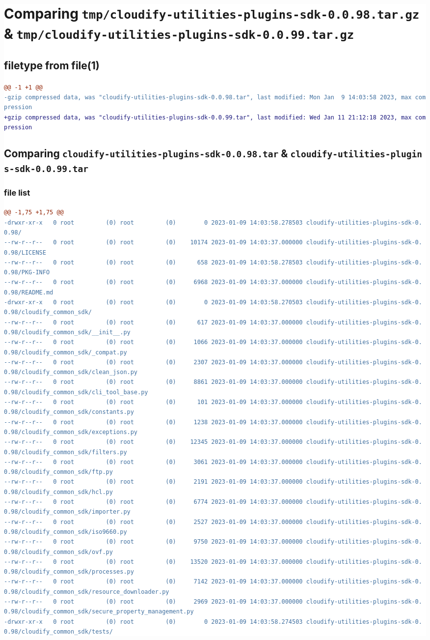 # Comparing `tmp/cloudify-utilities-plugins-sdk-0.0.98.tar.gz` & `tmp/cloudify-utilities-plugins-sdk-0.0.99.tar.gz`

## filetype from file(1)

```diff
@@ -1 +1 @@
-gzip compressed data, was "cloudify-utilities-plugins-sdk-0.0.98.tar", last modified: Mon Jan  9 14:03:58 2023, max compression
+gzip compressed data, was "cloudify-utilities-plugins-sdk-0.0.99.tar", last modified: Wed Jan 11 21:12:18 2023, max compression
```

## Comparing `cloudify-utilities-plugins-sdk-0.0.98.tar` & `cloudify-utilities-plugins-sdk-0.0.99.tar`

### file list

```diff
@@ -1,75 +1,75 @@
-drwxr-xr-x   0 root         (0) root         (0)        0 2023-01-09 14:03:58.278503 cloudify-utilities-plugins-sdk-0.0.98/
--rw-r--r--   0 root         (0) root         (0)    10174 2023-01-09 14:03:37.000000 cloudify-utilities-plugins-sdk-0.0.98/LICENSE
--rw-r--r--   0 root         (0) root         (0)      658 2023-01-09 14:03:58.278503 cloudify-utilities-plugins-sdk-0.0.98/PKG-INFO
--rw-r--r--   0 root         (0) root         (0)     6968 2023-01-09 14:03:37.000000 cloudify-utilities-plugins-sdk-0.0.98/README.md
-drwxr-xr-x   0 root         (0) root         (0)        0 2023-01-09 14:03:58.270503 cloudify-utilities-plugins-sdk-0.0.98/cloudify_common_sdk/
--rw-r--r--   0 root         (0) root         (0)      617 2023-01-09 14:03:37.000000 cloudify-utilities-plugins-sdk-0.0.98/cloudify_common_sdk/__init__.py
--rw-r--r--   0 root         (0) root         (0)     1066 2023-01-09 14:03:37.000000 cloudify-utilities-plugins-sdk-0.0.98/cloudify_common_sdk/_compat.py
--rw-r--r--   0 root         (0) root         (0)     2307 2023-01-09 14:03:37.000000 cloudify-utilities-plugins-sdk-0.0.98/cloudify_common_sdk/clean_json.py
--rw-r--r--   0 root         (0) root         (0)     8861 2023-01-09 14:03:37.000000 cloudify-utilities-plugins-sdk-0.0.98/cloudify_common_sdk/cli_tool_base.py
--rw-r--r--   0 root         (0) root         (0)      101 2023-01-09 14:03:37.000000 cloudify-utilities-plugins-sdk-0.0.98/cloudify_common_sdk/constants.py
--rw-r--r--   0 root         (0) root         (0)     1238 2023-01-09 14:03:37.000000 cloudify-utilities-plugins-sdk-0.0.98/cloudify_common_sdk/exceptions.py
--rw-r--r--   0 root         (0) root         (0)    12345 2023-01-09 14:03:37.000000 cloudify-utilities-plugins-sdk-0.0.98/cloudify_common_sdk/filters.py
--rw-r--r--   0 root         (0) root         (0)     3061 2023-01-09 14:03:37.000000 cloudify-utilities-plugins-sdk-0.0.98/cloudify_common_sdk/ftp.py
--rw-r--r--   0 root         (0) root         (0)     2191 2023-01-09 14:03:37.000000 cloudify-utilities-plugins-sdk-0.0.98/cloudify_common_sdk/hcl.py
--rw-r--r--   0 root         (0) root         (0)     6774 2023-01-09 14:03:37.000000 cloudify-utilities-plugins-sdk-0.0.98/cloudify_common_sdk/importer.py
--rw-r--r--   0 root         (0) root         (0)     2527 2023-01-09 14:03:37.000000 cloudify-utilities-plugins-sdk-0.0.98/cloudify_common_sdk/iso9660.py
--rw-r--r--   0 root         (0) root         (0)     9750 2023-01-09 14:03:37.000000 cloudify-utilities-plugins-sdk-0.0.98/cloudify_common_sdk/ovf.py
--rw-r--r--   0 root         (0) root         (0)    13520 2023-01-09 14:03:37.000000 cloudify-utilities-plugins-sdk-0.0.98/cloudify_common_sdk/processes.py
--rw-r--r--   0 root         (0) root         (0)     7142 2023-01-09 14:03:37.000000 cloudify-utilities-plugins-sdk-0.0.98/cloudify_common_sdk/resource_downloader.py
--rw-r--r--   0 root         (0) root         (0)     2969 2023-01-09 14:03:37.000000 cloudify-utilities-plugins-sdk-0.0.98/cloudify_common_sdk/secure_property_management.py
-drwxr-xr-x   0 root         (0) root         (0)        0 2023-01-09 14:03:58.274503 cloudify-utilities-plugins-sdk-0.0.98/cloudify_common_sdk/tests/
```